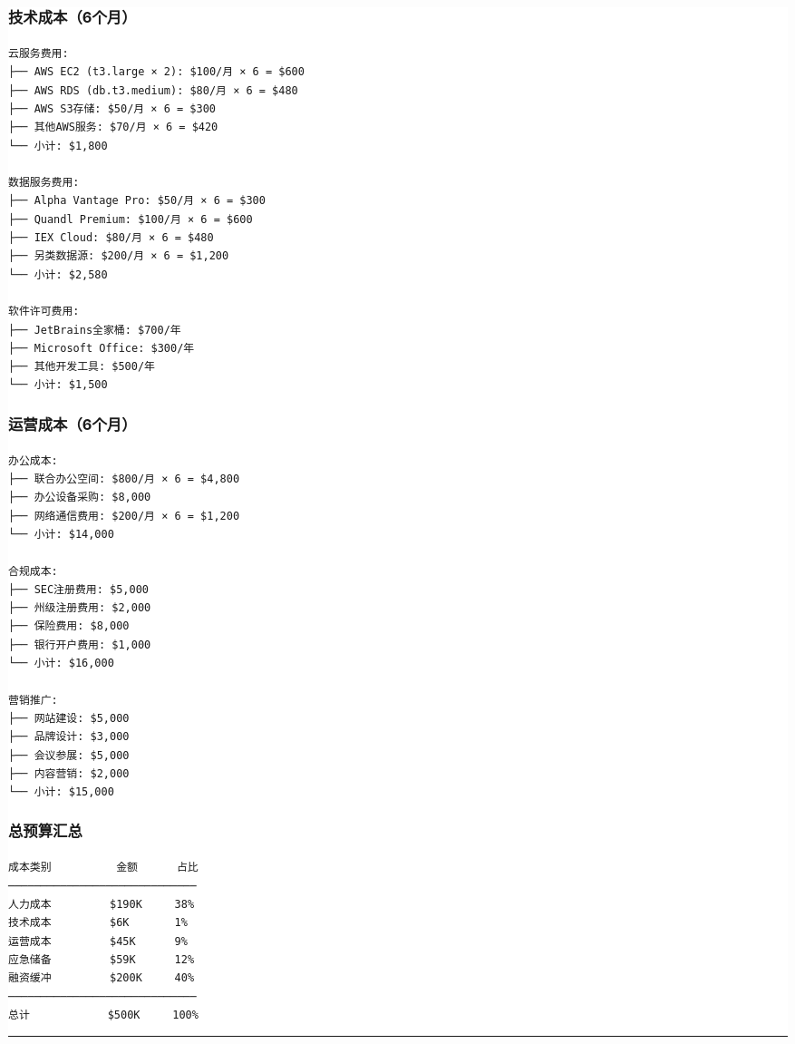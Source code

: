 ```
```

### 技术成本（6个月）
```
云服务费用:
├── AWS EC2 (t3.large × 2): $100/月 × 6 = $600
├── AWS RDS (db.t3.medium): $80/月 × 6 = $480
├── AWS S3存储: $50/月 × 6 = $300
├── 其他AWS服务: $70/月 × 6 = $420
└── 小计: $1,800

数据服务费用:
├── Alpha Vantage Pro: $50/月 × 6 = $300
├── Quandl Premium: $100/月 × 6 = $600
├── IEX Cloud: $80/月 × 6 = $480
├── 另类数据源: $200/月 × 6 = $1,200
└── 小计: $2,580

软件许可费用:
├── JetBrains全家桶: $700/年
├── Microsoft Office: $300/年
├── 其他开发工具: $500/年
└── 小计: $1,500
```

### 运营成本（6个月）
```
办公成本:
├── 联合办公空间: $800/月 × 6 = $4,800
├── 办公设备采购: $8,000
├── 网络通信费用: $200/月 × 6 = $1,200
└── 小计: $14,000

合规成本:
├── SEC注册费用: $5,000
├── 州级注册费用: $2,000
├── 保险费用: $8,000
├── 银行开户费用: $1,000
└── 小计: $16,000

营销推广:
├── 网站建设: $5,000
├── 品牌设计: $3,000
├── 会议参展: $5,000
├── 内容营销: $2,000
└── 小计: $15,000
```

### 总预算汇总
```
成本类别          金额      占比
─────────────────────────────
人力成本         $190K     38%
技术成本         $6K       1%
运营成本         $45K      9%
应急储备         $59K      12%
融资缓冲         $200K     40%
─────────────────────────────
总计            $500K     100%
```

---